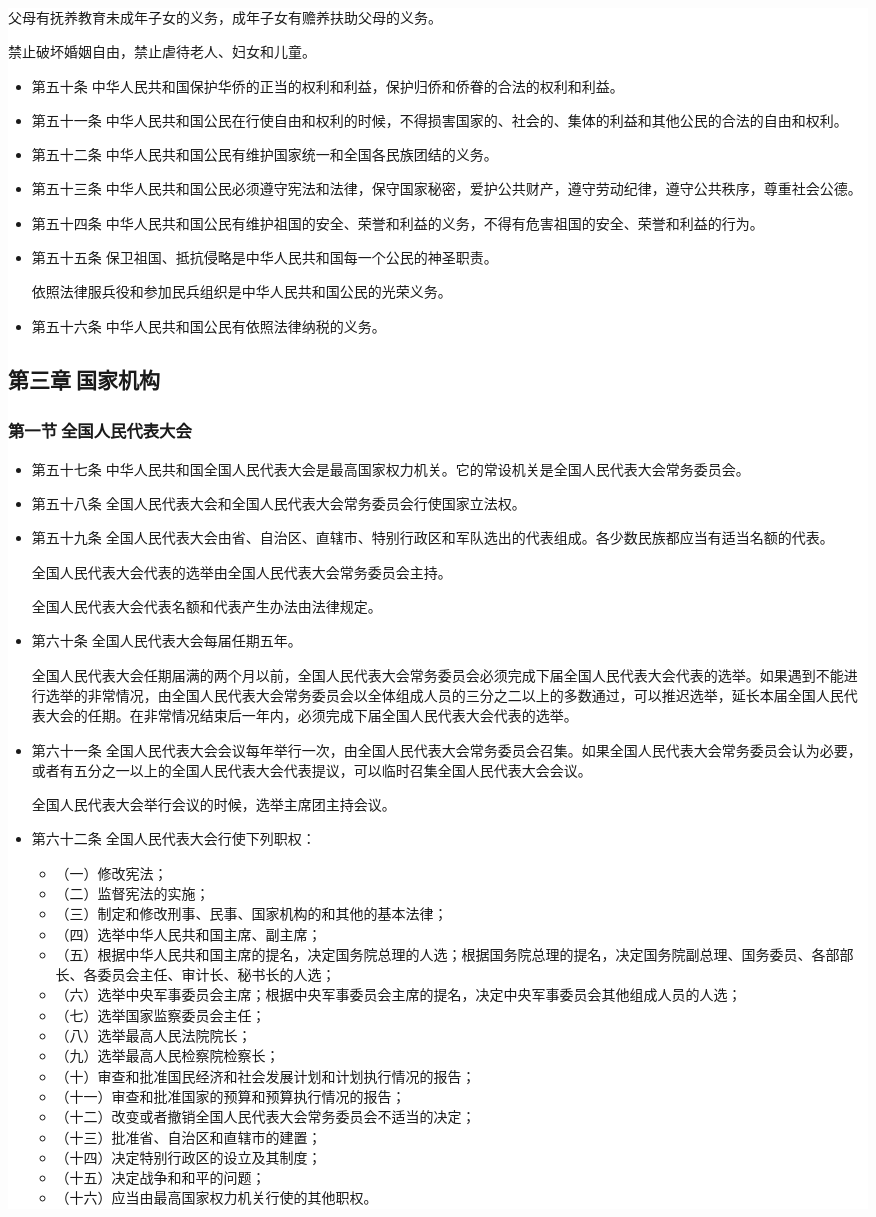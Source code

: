   父母有抚养教育未成年子女的义务，成年子女有赡养扶助父母的义务。

  禁止破坏婚姻自由，禁止虐待老人、妇女和儿童。

* 第五十条 中华人民共和国保护华侨的正当的权利和利益，保护归侨和侨眷的合法的权利和利益。

* 第五十一条 中华人民共和国公民在行使自由和权利的时候，不得损害国家的、社会的、集体的利益和其他公民的合法的自由和权利。

* 第五十二条 中华人民共和国公民有维护国家统一和全国各民族团结的义务。

* 第五十三条 中华人民共和国公民必须遵守宪法和法律，保守国家秘密，爱护公共财产，遵守劳动纪律，遵守公共秩序，尊重社会公德。

* 第五十四条 中华人民共和国公民有维护祖国的安全、荣誉和利益的义务，不得有危害祖国的安全、荣誉和利益的行为。

* 第五十五条 保卫祖国、抵抗侵略是中华人民共和国每一个公民的神圣职责。

  依照法律服兵役和参加民兵组织是中华人民共和国公民的光荣义务。

* 第五十六条 中华人民共和国公民有依照法律纳税的义务。

## 第三章 国家机构

### 第一节 全国人民代表大会

* 第五十七条 中华人民共和国全国人民代表大会是最高国家权力机关。它的常设机关是全国人民代表大会常务委员会。

* 第五十八条 全国人民代表大会和全国人民代表大会常务委员会行使国家立法权。

* 第五十九条 全国人民代表大会由省、自治区、直辖市、特别行政区和军队选出的代表组成。各少数民族都应当有适当名额的代表。

  全国人民代表大会代表的选举由全国人民代表大会常务委员会主持。

  全国人民代表大会代表名额和代表产生办法由法律规定。

* 第六十条 全国人民代表大会每届任期五年。

  全国人民代表大会任期届满的两个月以前，全国人民代表大会常务委员会必须完成下届全国人民代表大会代表的选举。如果遇到不能进行选举的非常情况，由全国人民代表大会常务委员会以全体组成人员的三分之二以上的多数通过，可以推迟选举，延长本届全国人民代表大会的任期。在非常情况结束后一年内，必须完成下届全国人民代表大会代表的选举。

* 第六十一条 全国人民代表大会会议每年举行一次，由全国人民代表大会常务委员会召集。如果全国人民代表大会常务委员会认为必要，或者有五分之一以上的全国人民代表大会代表提议，可以临时召集全国人民代表大会会议。

  全国人民代表大会举行会议的时候，选举主席团主持会议。

* 第六十二条 全国人民代表大会行使下列职权：

  * （一）修改宪法；
  * （二）监督宪法的实施；
  * （三）制定和修改刑事、民事、国家机构的和其他的基本法律；
  * （四）选举中华人民共和国主席、副主席；
  * （五）根据中华人民共和国主席的提名，决定国务院总理的人选；根据国务院总理的提名，决定国务院副总理、国务委员、各部部长、各委员会主任、审计长、秘书长的人选；
  * （六）选举中央军事委员会主席；根据中央军事委员会主席的提名，决定中央军事委员会其他组成人员的人选；
  * （七）选举国家监察委员会主任；
  * （八）选举最高人民法院院长；
  * （九）选举最高人民检察院检察长；
  * （十）审查和批准国民经济和社会发展计划和计划执行情况的报告；
  * （十一）审查和批准国家的预算和预算执行情况的报告；
  * （十二）改变或者撤销全国人民代表大会常务委员会不适当的决定；
  * （十三）批准省、自治区和直辖市的建置；
  * （十四）决定特别行政区的设立及其制度；
  * （十五）决定战争和和平的问题；
  * （十六）应当由最高国家权力机关行使的其他职权。
